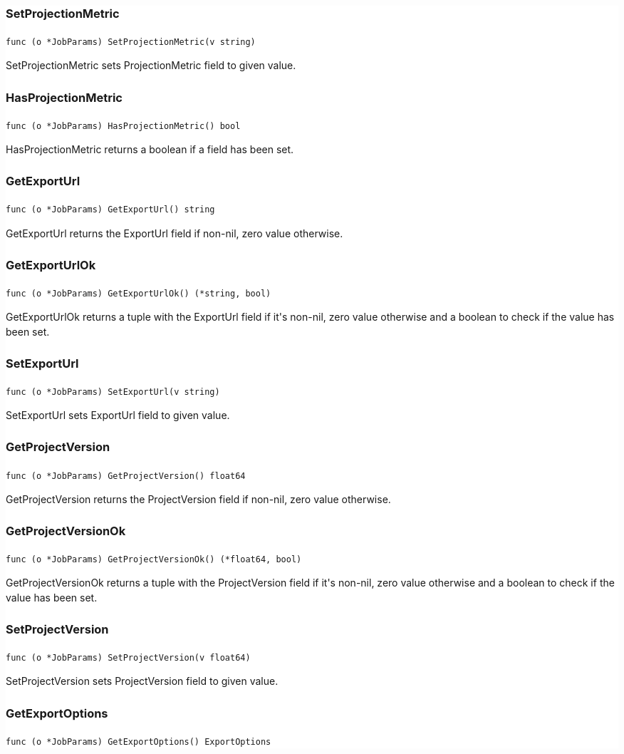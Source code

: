 ### SetProjectionMetric

`func (o *JobParams) SetProjectionMetric(v string)`

SetProjectionMetric sets ProjectionMetric field to given value.

### HasProjectionMetric

`func (o *JobParams) HasProjectionMetric() bool`

HasProjectionMetric returns a boolean if a field has been set.

### GetExportUrl

`func (o *JobParams) GetExportUrl() string`

GetExportUrl returns the ExportUrl field if non-nil, zero value otherwise.

### GetExportUrlOk

`func (o *JobParams) GetExportUrlOk() (*string, bool)`

GetExportUrlOk returns a tuple with the ExportUrl field if it's non-nil, zero value otherwise
and a boolean to check if the value has been set.

### SetExportUrl

`func (o *JobParams) SetExportUrl(v string)`

SetExportUrl sets ExportUrl field to given value.


### GetProjectVersion

`func (o *JobParams) GetProjectVersion() float64`

GetProjectVersion returns the ProjectVersion field if non-nil, zero value otherwise.

### GetProjectVersionOk

`func (o *JobParams) GetProjectVersionOk() (*float64, bool)`

GetProjectVersionOk returns a tuple with the ProjectVersion field if it's non-nil, zero value otherwise
and a boolean to check if the value has been set.

### SetProjectVersion

`func (o *JobParams) SetProjectVersion(v float64)`

SetProjectVersion sets ProjectVersion field to given value.


### GetExportOptions

`func (o *JobParams) GetExportOptions() ExportOptions`
